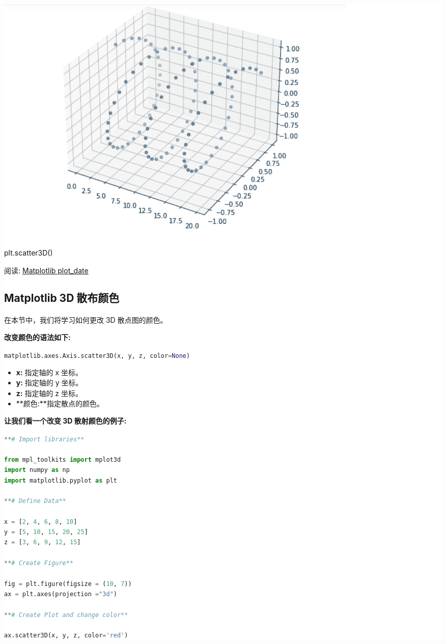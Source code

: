 ![matplotlib 3D scatter plot example](img/606cccd223e1c5debe9ab2d3513d6818.png "matplotlib 3D scatter plot")

plt.scatter3D()

阅读: [Matplotlib plot_date](https://pythonguides.com/matplotlib-plot-date/)

## Matplotlib 3D 散布颜色

在本节中，我们将学习如何更改 3D 散点图的颜色。

**改变颜色的语法如下:**

```py
matplotlib.axes.Axis.scatter3D(x, y, z, color=None)
```

*   **x:** 指定轴的 x 坐标。
*   **y:** 指定轴的 y 坐标。
*   **z:** 指定轴的 z 坐标。
*   **颜色:**指定散点的颜色。

**让我们看一个改变 3D 散射颜色的例子:**

```py
**# Import libraries**

from mpl_toolkits import mplot3d
import numpy as np
import matplotlib.pyplot as plt

**# Define Data**

x = [2, 4, 6, 8, 10]
y = [5, 10, 15, 20, 25]
z = [3, 6, 9, 12, 15]

**# Create Figure**

fig = plt.figure(figsize = (10, 7))
ax = plt.axes(projection ="3d")

**# Create Plot and change color**

ax.scatter3D(x, y, z, color='red')
```